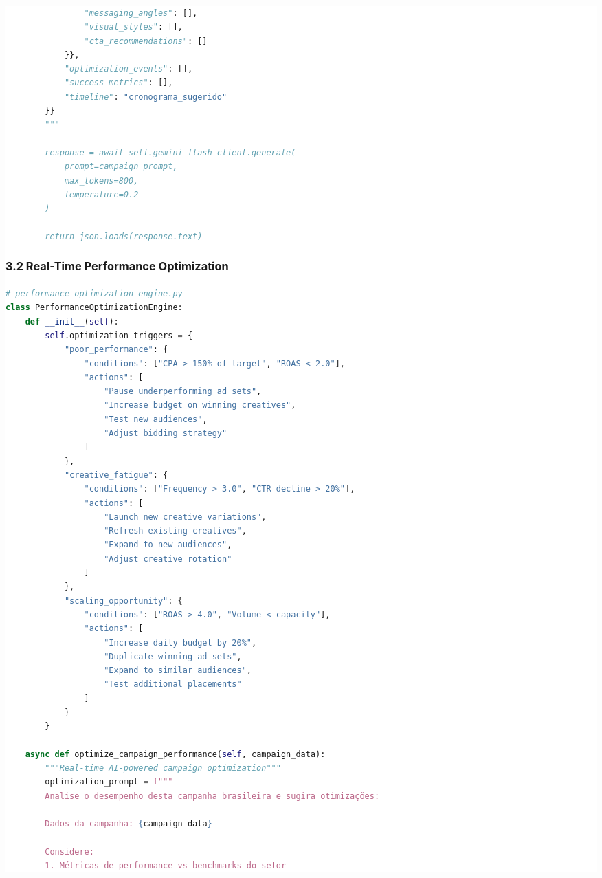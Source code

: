 ```python
                "messaging_angles": [],
                "visual_styles": [],
                "cta_recommendations": []
            }},
            "optimization_events": [],
            "success_metrics": [],
            "timeline": "cronograma_sugerido"
        }}
        """
        
        response = await self.gemini_flash_client.generate(
            prompt=campaign_prompt,
            max_tokens=800,
            temperature=0.2
        )
        
        return json.loads(response.text)
```

### 3.2 Real-Time Performance Optimization
```python
# performance_optimization_engine.py
class PerformanceOptimizationEngine:
    def __init__(self):
        self.optimization_triggers = {
            "poor_performance": {
                "conditions": ["CPA > 150% of target", "ROAS < 2.0"],
                "actions": [
                    "Pause underperforming ad sets",
                    "Increase budget on winning creatives",
                    "Test new audiences",
                    "Adjust bidding strategy"
                ]
            },
            "creative_fatigue": {
                "conditions": ["Frequency > 3.0", "CTR decline > 20%"],
                "actions": [
                    "Launch new creative variations",
                    "Refresh existing creatives",
                    "Expand to new audiences",
                    "Adjust creative rotation"
                ]
            },
            "scaling_opportunity": {
                "conditions": ["ROAS > 4.0", "Volume < capacity"],
                "actions": [
                    "Increase daily budget by 20%",
                    "Duplicate winning ad sets",
                    "Expand to similar audiences",
                    "Test additional placements"
                ]
            }
        }
        
    async def optimize_campaign_performance(self, campaign_data):
        """Real-time AI-powered campaign optimization"""
        optimization_prompt = f"""
        Analise o desempenho desta campanha brasileira e sugira otimizações:
        
        Dados da campanha: {campaign_data}
        
        Considere:
        1. Métricas de performance vs benchmarks do setor
```